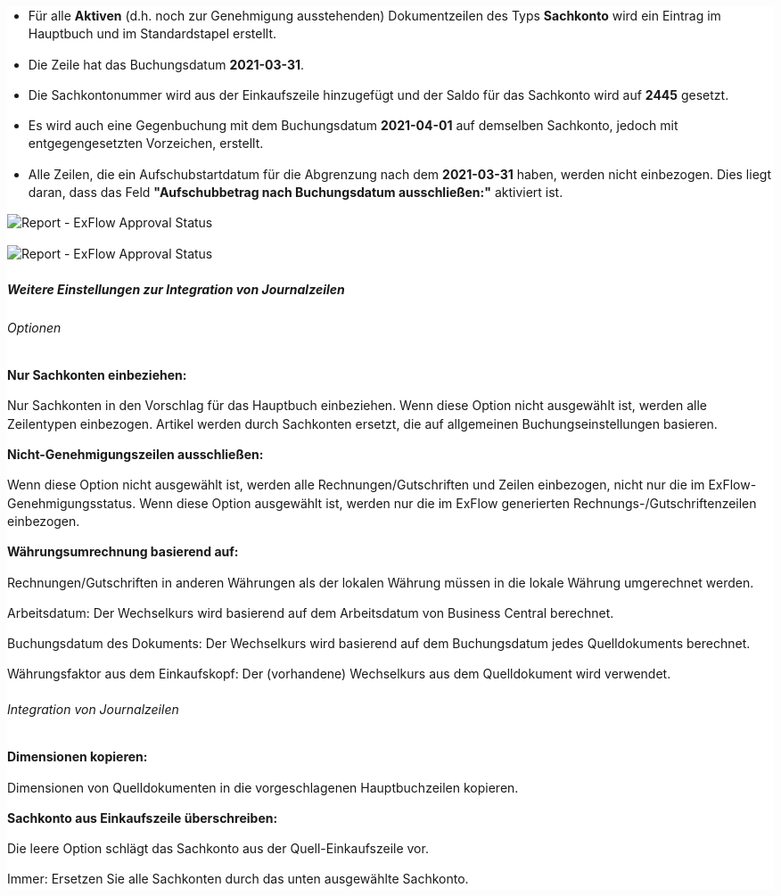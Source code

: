 - Für alle **Aktiven** (d.h. noch zur Genehmigung ausstehenden) Dokumentzeilen des Typs **Sachkonto** wird ein Eintrag im Hauptbuch und im Standardstapel erstellt.

- Die Zeile hat das Buchungsdatum **2021-03-31**.

- Die Sachkontonummer wird aus der Einkaufszeile hinzugefügt und der Saldo für das Sachkonto wird auf **2445** gesetzt.

- Es wird auch eine Gegenbuchung mit dem Buchungsdatum **2021-04-01** auf demselben Sachkonto, jedoch mit entgegengesetzten Vorzeichen, erstellt.

- Alle Zeilen, die ein Aufschubstartdatum für die Abgrenzung nach dem **2021-03-31** haben, werden nicht einbezogen. Dies liegt daran, dass das Feld **"Aufschubbetrag nach Buchungsdatum ausschließen:"** aktiviert ist.

![Report - ExFlow Approval Status](@site/static/img/media/reports-approval-status-002.png)

![Report - ExFlow Approval Status](@site/static/img/media/image379.png)

##### Weitere Einstellungen zur Integration von Journalzeilen

###### Optionen

**Nur Sachkonten einbeziehen:**

Nur Sachkonten in den Vorschlag für das Hauptbuch einbeziehen. Wenn diese Option nicht ausgewählt ist, werden alle Zeilentypen einbezogen. Artikel werden durch Sachkonten ersetzt, die auf allgemeinen Buchungseinstellungen basieren.

**Nicht-Genehmigungszeilen ausschließen:**

Wenn diese Option nicht ausgewählt ist, werden alle Rechnungen/Gutschriften und Zeilen einbezogen, nicht nur die im ExFlow-Genehmigungsstatus. Wenn diese Option ausgewählt ist, werden nur die im ExFlow generierten Rechnungs-/Gutschriftenzeilen einbezogen.

**Währungsumrechnung basierend auf:**

Rechnungen/Gutschriften in anderen Währungen als der lokalen Währung müssen in die lokale Währung umgerechnet werden.

Arbeitsdatum: Der Wechselkurs wird basierend auf dem Arbeitsdatum von Business Central berechnet.

Buchungsdatum des Dokuments: Der Wechselkurs wird basierend auf dem Buchungsdatum jedes Quelldokuments berechnet.

Währungsfaktor aus dem Einkaufskopf: Der (vorhandene) Wechselkurs aus dem Quelldokument wird verwendet.

###### Integration von Journalzeilen

**Dimensionen kopieren:**

Dimensionen von Quelldokumenten in die vorgeschlagenen Hauptbuchzeilen kopieren.

**Sachkonto aus Einkaufszeile überschreiben:**

Die leere Option schlägt das Sachkonto aus der Quell-Einkaufszeile vor.

Immer: Ersetzen Sie alle Sachkonten durch das unten ausgewählte Sachkonto.
